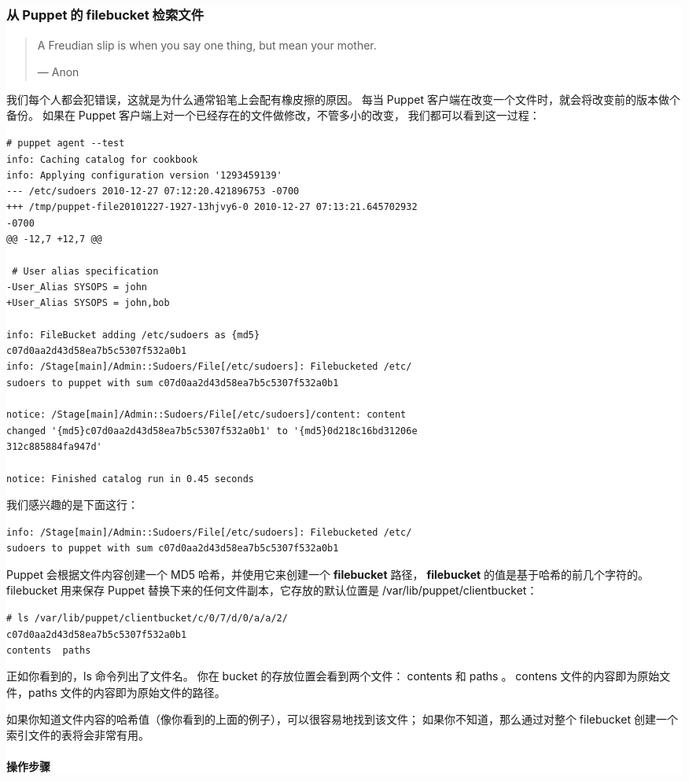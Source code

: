 ### 从 Puppet 的 filebucket 检索文件

> A Freudian slip is when you say one thing, but mean your mother.
> 
> — Anon

我们每个人都会犯错误，这就是为什么通常铅笔上会配有橡皮擦的原因。 每当 Puppet 客户端在改变一个文件时，就会将改变前的版本做个备份。 如果在 Puppet 客户端上对一个已经存在的文件做修改，不管多小的改变， 我们都可以看到这一过程：

```
# puppet agent --test
info: Caching catalog for cookbook
info: Applying configuration version '1293459139'
--- /etc/sudoers 2010-12-27 07:12:20.421896753 -0700
+++ /tmp/puppet-file20101227-1927-13hjvy6-0 2010-12-27 07:13:21.645702932
-0700
@@ -12,7 +12,7 @@

 # User alias specification
-User_Alias SYSOPS = john
+User_Alias SYSOPS = john,bob

info: FileBucket adding /etc/sudoers as {md5}
c07d0aa2d43d58ea7b5c5307f532a0b1
info: /Stage[main]/Admin::Sudoers/File[/etc/sudoers]: Filebucketed /etc/
sudoers to puppet with sum c07d0aa2d43d58ea7b5c5307f532a0b1

notice: /Stage[main]/Admin::Sudoers/File[/etc/sudoers]/content: content
changed '{md5}c07d0aa2d43d58ea7b5c5307f532a0b1' to '{md5}0d218c16bd31206e
312c885884fa947d'

notice: Finished catalog run in 0.45 seconds 
```

我们感兴趣的是下面这行：

```
info: /Stage[main]/Admin::Sudoers/File[/etc/sudoers]: Filebucketed /etc/
sudoers to puppet with sum c07d0aa2d43d58ea7b5c5307f532a0b1 
```

Puppet 会根据文件内容创建一个 MD5 哈希，并使用它来创建一个 **filebucket** 路径， **filebucket** 的值是基于哈希的前几个字符的。 filebucket 用来保存 Puppet 替换下来的任何文件副本，它存放的默认位置是 /var/lib/puppet/clientbucket：

```
# ls /var/lib/puppet/clientbucket/c/0/7/d/0/a/a/2/
c07d0aa2d43d58ea7b5c5307f532a0b1
contents  paths 
```

正如你看到的，ls 命令列出了文件名。 你在 bucket 的存放位置会看到两个文件： contents 和 paths 。 contens 文件的内容即为原始文件，paths 文件的内容即为原始文件的路径。

如果你知道文件内容的哈希值（像你看到的上面的例子），可以很容易地找到该文件； 如果你不知道，那么通过对整个 filebucket 创建一个索引文件的表将会非常有用。

#### 操作步骤
